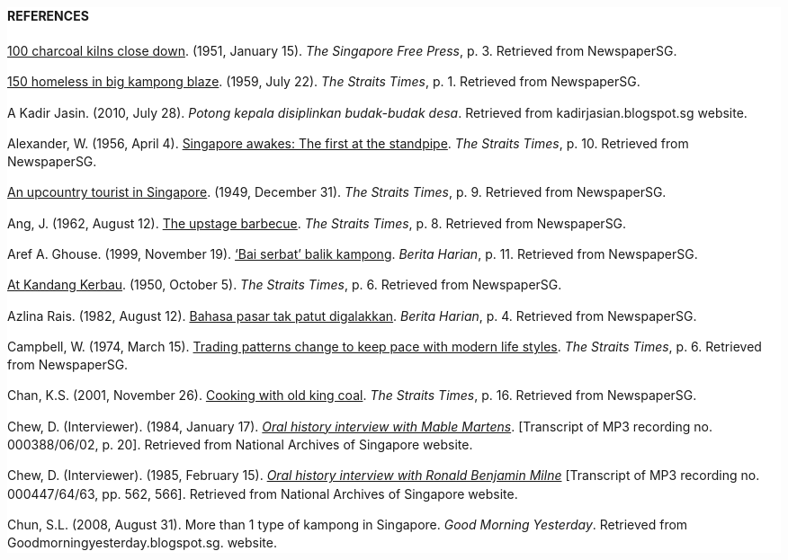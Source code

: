 #### **REFERENCES**

[100 charcoal kilns close down](http://eresources.nlb.gov.sg/newspapers/Digitised/Article/freepress19510115-1.2.58). (1951, January 15). <i>The Singapore Free Press</i>, p. 3. Retrieved from NewspaperSG.

[150 homeless in big kampong blaze](http://eresources.nlb.gov.sg/newspapers/Digitised/Article/straitstimes19590722-1.2.7). (1959, July 22). <i>The Straits Times</i>, p. 1. Retrieved from NewspaperSG.

A Kadir Jasin. (2010, July 28). <i>Potong kepala disiplinkan budak-budak desa</i>. Retrieved from kadirjasian.blogspot.sg website.

Alexander, W. (1956, April 4). [Singapore awakes: The first at the standpipe](http://eresources.nlb.gov.sg/newspapers/Digitised/Article/straitstimes19360404-1.2.49). <i>The Straits Times</i>, p. 10. Retrieved from NewspaperSG.

[An upcountry tourist in Singapore](http://eresources.nlb.gov.sg/newspapers/Digitised/Article/straitstimes19491231-1.2.95.1). (1949, December 31). <i>The Straits Times</i>, p. 9. Retrieved from NewspaperSG.

Ang, J. (1962, August 12). [The upstage barbecue](https://eresources.nlb.gov.sg/newspapers/Digitised/Article/straitstimes19620812-1.2.27.1.4). <i>The Straits Times</i>, p. 8. Retrieved from NewspaperSG.

Aref A. Ghouse. (1999, November 19). [‘Bai serbat’ balik kampong](https://eresources.nlb.gov.sg/newspapers/Digitised/Article/beritaharian19991119-1.2.16.5). <i>Berita Harian</i>, p. 11. Retrieved from NewspaperSG.

[At Kandang Kerbau](http://eresources.nlb.gov.sg/newspapers/Digitised/Article/straitstimes19501005-1.2.77). (1950, October 5). <i>The Straits Times</i>, p. 6. Retrieved from NewspaperSG.

Azlina Rais. (1982, August 12). [Bahasa pasar tak patut digalakkan](http://eresources.nlb.gov.sg/newspapers/Digitised/Article/straitstimes19820812-1.2.149.10). <i>Berita Harian</i>, p. 4. Retrieved from NewspaperSG.

Campbell, W. (1974, March 15). [Trading patterns change to keep pace with modern life styles](http://eresources.nlb.gov.sg/newspapers/Digitised/Article/straitstimes19730315-1.2.96). <i>The Straits Times</i>, p. 6. Retrieved from NewspaperSG.

Chan, K.S. (2001, November 26). [Cooking with old king coal](http://eresources.nlb.gov.sg/newspapers/Digitised/Article/straitstimes20011126-1.2.93.4.3). <i>The Straits Times</i>, p. 16. Retrieved from NewspaperSG.

Chew, D. (Interviewer). (1984, January 17). *[Oral history interview with Mable Martens](https://www.nas.gov.sg/archivesonline/Flipviewer/publish/5/50af28e8-115f-11e3-83d5-0050568939ad-OHC000388_002/web/html5/index.html?launchlogo=tablet/OralHistoryInterviews_brandingLogo_.png&&pn=7)*. [Transcript of MP3 recording no. 000388/06/02, p. 20]. Retrieved from National Archives of Singapore website. 

Chew, D. (Interviewer). (1985, February 15). *[Oral history interview with Ronald Benjamin Milne](https://www.nas.gov.sg/archivesonline/Flipviewer/publish/e/ea1e5211-115d-11e3-83d5-0050568939ad-OHC000447_063/web/html5/index.html?launchlogo=tablet/OralHistoryInterviews_brandingLogo_.png&&pn=9)* [Transcript of MP3 recording no. 000447/64/63, pp. 562, 566]. Retrieved from National Archives of Singapore website.

Chun, S.L. (2008, August 31). More than 1 type of kampong in Singapore. <i>Good Morning Yesterday</i>. Retrieved from Goodmorningyesterday.blogspot.sg. website.


[^1]: Alexander, W. (1956, April 4). [Singapore awakes: The first at the standpipe](http://eresources.nlb.gov.sg/newspapers/Digitised/Article/straitstimes19360404-1.2.49). <i>The Straits Times</i>, p. 10. Retrieved from NewspaperSG.
[^2]: Ang, J. (1962, August 12). [The upstage barbecue](https://eresources.nlb.gov.sg/newspapers/Digitised/Article/straitstimes19620812-1.2.27.1.4). <i>The Straits Times</i>, p. 8. Retrieved from NewspaperSG.
[^3]: Chan, K.S. (2001, November 26). [Cooking with old king coal](http://eresources.nlb.gov.sg/newspapers/Digitised/Article/straitstimes20011126-1.2.93.4.3). <i>The Straits Times</i>, p. 16. Retrieved from NewspaperSG.
[^4]: [Firewood](http://eresources.nlb.gov.sg/newspapers/Digitised/Article/straitstimes19400905-1.2.41.8). (1940, September 5). <i>The Straits Times</i>, p. 8. Retrieved from NewspaperSG.
[^5]: *[The Straits Times](http://eresources.nlb.gov.sg/newspapers/Digitised/Article/straitstimes20011126-1.2.93.4.3)*, 26 Nov 2001, p. 16.
[^6]: [100 charcoal kilns close down](http://eresources.nlb.gov.sg/newspapers/Digitised/Article/freepress19510115-1.2.58). (1951, January 15). <i>The Singapore Free Press</i>, p. 3. Retrieved from NewspaperSG.
[^7]: [Oil stove boom in Singapore](http://eresources.nlb.gov.sg/newspapers/Digitised/Article/straitstimes19510310-1.2.95). (1951, March 10). <i>The Straits Times</i>, p. 7. Retrieved from NewspaperSG.
[^8]: [When hundreds of hawkers are using them](http://eresources.nlb.gov.sg/newspapers/Digitised/Article/straitstimes19711123-1.2.133.3). (1971, November 23). <i>The Straits Times</i>, p. 17. Retrieved from NewspaperSG.
[^9]: [Fuel important to good cook](http://eresources.nlb.gov.sg/newspapers/Digitised/Article/straitstimes19641028-1.2.125.38). (1964, October 28). <i>The Straits Times</i>, p. 18. Retrieved from NewspaperSG.
[^10]: [From tear-jerking to trouble-free cooking](http://eresources.nlb.gov.sg/newspapers/Digitised/Article/straitstimes19640307-1.2.132.12). (1964, March 7). <i>The Straits Times</i>, p. 3; [Esso cuts price of cooking gas](http://eresources.nlb.gov.sg/newspapers/Digitised/Article/straitstimes19860508-1.2.23.31). (1986, May 8). <i>The Straits Times</i>, p. 15. Retrieved from NewspaperSG.
[^11]: Campbell, W. (1973, March 15). [Trading patterns change to keep pace with modern life styles](http://eresources.nlb.gov.sg/newspapers/Digitised/Article/straitstimes19730315-1.2.96). <i>The Straits Times</i>, p. 16. Retrieved from NewspaperSG.
[^12]: [At Kandang Kerbau](http://eresources.nlb.gov.sg/newspapers/Digitised/Article/straitstimes19501005-1.2.77). (1950, October 5). <i>The Straits Times</i>, p. 6. Retrieved from NewspaperSG.
[^13]: Eastley, A. (1955, June 25). [Singapore’s great baby problem](http://eresources.nlb.gov.sg/newspapers/Digitised/Article/freepress19550625-1.2.64). <i>The Singapore Free Press</i>, p. 12. Retrieved from NewspaperSG.
[^14]: [The unborn give her no peace](http://eresources.nlb.gov.sg/newspapers/Digitised/Article/freepress19501028-1.2.63.46). (1950, October 28). <i>The Singapore Free Press</i>, p. 5. Retrieved from NewspaperSG.
[^15]: Suhami Ahmad & Krew Apo2 Yolah. (2012, March 14). <i>Zaman hingus meleleh</i>. Retrieved from anaknegori.blogspot.
[^16]: Lee, A. (1985, October 13). [From kampong girl to a flat-dweller](http://eresources.nlb.gov.sg/newspapers/Digitised/Article/straitstimes19851013-1.2.65.31.7). <i>The Straits Times</i>, p. 36. Retrieved from NewspaperSG.
[^17]: Salmah Semono. (1979, March 4). [Pemainan masa lalu jalin ikatan kejiranan](http://eresources.nlb.gov.sg/newspapers/Digitised/Article/beritaharian19790304-1.2.23). <i>Berita Harian</i>, p. 4. Retrieved from NewspaperSG.
[^18]: Chew, D. (Interviewer). (1985, February 15). *[Oral history interview with Ronald Benjamin Milne](https://www.nas.gov.sg/archivesonline/Flipviewer/publish/e/ea1e5211-115d-11e3-83d5-0050568939ad-OHC000447_063/web/html5/index.html?launchlogo=tablet/OralHistoryInterviews_brandingLogo_.png&pn=9)* [Transcript of MP3 recording no. 000447/64/63, p. 566]. Retrieved from National Archives of Singapore website.
[^19]: “Orang Sebarang”. (1936, July 23). [And then the durian. Too costly in Singapore](http://eresources.nlb.gov.sg/newspapers/Digitised/Article/straitstimes19360723-1.2.148.3). <i>The Straits Times</i>, p. 1. Retrieved from NewspaperSG.
[^20]: *[The Straits Times](http://eresources.nlb.gov.sg/newspapers/Digitised/Article/straitstimes19360723-1.2.148.3)*, 23 Jul 1936, p. 1.
[^21]: Chun, S.L. (2008, August 31). More than 1 type of kampong in Singapore. <i>Good Morning Yesterday</i>. Retrieved from Goodmorningyesterday.blogspot.sg. website.
[^22]: Azlina Rais. (1982, August 12). [Bahasa pasar tak patut digalakkan](http://eresources.nlb.gov.sg/newspapers/Digitised/Article/straitstimes19820812-1.2.149.10). <i>Berita Harian</i>, p. 4. Retrieved from NewspaperSG.
[^23]: Ye Ye Orh…sajer. (2009, April 16). <i>Zero point</i>. Retrieved from Percicilan.wordpress.com website.
[^24]: [Oral history interview with Ronald Benjamin Milne](https://www.nas.gov.sg/archivesonline/Flipviewer/publish/e/ea1e5211-115d-11e3-83d5-0050568939ad-OHC000447_063/web/html5/index.html?launchlogo=tablet/OralHistoryInterviews_brandingLogo_.png&pn=9), 15 Feb 1985, p. 562.
[^25]: Leong, S. (2008–2013). Hantam bola. Retrieved from [http://www.singsupplies.com/showthread.php?152987-Hantam-bola](http://www.singsupplies.com/showthread.php?152987-Hantam-bola)
[^26]: <i>Tengok tu macam tak ada pape</i>. (2012, October 16). Retrieved from Facebook.com website. 
[^27]: Chew, D. (Interviewer). (1984, January 17). *[Oral history interview with Mable Martens](https://www.nas.gov.sg/archivesonline/Flipviewer/publish/5/50af28e8-115f-11e3-83d5-0050568939ad-OHC000388_002/web/html5/index.html?launchlogo=tablet/OralHistoryInterviews_brandingLogo_.png&pn=7)*. [Transcript of MP3 recording no. 000388/06/02, p. 20]. Retrieved from National Archives of Singapore website. 
[^28]: [An upcountry tourist in Singapore](http://eresources.nlb.gov.sg/newspapers/Digitised/Article/straitstimes19491231-1.2.95.1). (1949, December 31). <i>The Straits Times</i>, p. 9. Retrieved from NewspaperSG.
[^29]: Feng, Y. (2008, August 9).  [Makan mash-up](http://eresources.nlb.gov.sg/newspapers/Digitised/Article/straitstimes20080809-1.2.214.19). <i>The Straits Times</i>, p. 9. Retrieved from NewspaperSG.
[^30]: Farrer, R.J. (1951, November 4). [The bygone mosquito buses: Honking horrors](http://eresources.nlb.gov.sg/newspapers/Digitised/Article/straitstimes19511104-1.2.22). <i>The Straits Times</i>, p. 2. Retrieved from NewspaperSG.
[^31]: [The Chinese bus companies](http://eresources.nlb.gov.sg/newspapers/Digitised/Article/straitstimes19500606-1.2.80). (1950, June 6). <i>The Straits Times</i>, p. 6. Retrieved from NewspaperSG.
[^32]: Lam, C.S. (2006, October 28). My friend Adrian Chua remembers his childhood days. <i>Good Morning Yesterday</i>. Retrieved from Goodmorningyesterday.blogspot.sg website.
[^33]: Nor-Afidah Abd Rahman. (2012, June 1). Then and now: Games children play. <i>iremembersg</i>. Retrieved from iremember.sg website.
[^34]: Tan, S., & Tay, M. (2003). <i>World food: Malaysia & Singapore</i> (p. 51). Australia: Lonely Planet. (Not available in NLB holdings)
[^35]: Tan, L.L. (1983, February 19). [Use that mortar and pestle](http://eresources.nlb.gov.sg/newspapers/Digitised/Article/straitstimes19830219-1.2.138.5.1). <i>The Straits Times</i>, p. 2. Retrieved from NewspaperSG.
[^36]: Teru-teru bozu. (2010, December 4). <i>Kisah si penajam batu</i>. Retrieved from teruterubozu68.blogspot.sg website; Nazerin Harun. (2012, June 6). <i>Pemenggal kepala</i>. Retrieved from nazerihn.blogspot.sg website.
[^37]: A Kadir Jasin. (2010, July 28). <i>Potong kepala disiplinkan budak-budak desa</i>. Retrieved from kadirjasian.blogspot.sg website; Nazerin, 7 Jun 2012.
[^38]: Irahhajerah. (2011, May 1). <i>Ingat tak mainan canggih kita zaman kanak-kanak dulu harga dia 20 sen jer?</i> Retrieved from irahhajerah.blogspot.sg website.
[^39]: Tan, C.H. (Interviewer). (2007, April 26). *[Oral history interview with Bryan Richmond](https://www.nas.gov.sg/archivesonline/Flipviewer/publish/2/274c2a12-1161-11e3-83d5-0050568939ad-OHC003155_001/web/html5/index.html?launchlogo=tablet/OralHistoryInterviews_brandingLogo_.png&pn=27)* [Transcript of MP3 recording no. 003155/03/01, p. 23]. Retrieved from National Archives of Singapore website.
[^40]: Soo, E.J. (2010, August 23). Is the old 555 notebook or the new iPad better. <i>AsiaOne</i>. Retrieve from AsiaOne website. 
[^41]: Aref A. Ghouse. (1999, November 19). [‘Bai serbat’ balik kampong](https://eresources.nlb.gov.sg/newspapers/Digitised/Article/beritaharian19991119-1.2.16.5). <i>Berita Harian</i>, p. 11. Retrieved from NewspaperSG.
[^42]: Suppiah, P. (2005, January 20). [A clean break? Not yet](http://eresources.nlb.gov.sg/newspapers/Digitised/Article/today20050120-1.2.33.9). <i>Today</i>, p. 30. Retrieved from NewspaperSG.
[^43]: Seetoh, K. (2013, May 28). <i>The karipap princess</i>. Retrieved from Makanation website. 
[^44]: [Teh tarik dan jambatan bawa nostalgia masa silam](https://eresources.nlb.gov.sg/newspapers/Digitised/Article/beritaharian19900609-1.2.24.9). (1990, June 9). <i>Berita Harian</i>, p. 10. Retrieved from NewspaperSG.
[^45]: Mohd Yussoff Ahmad (Interviewer). (1990, February 7). *[Oral history with Mydeen Kutty Mydeen](https://www.nas.gov.sg/archivesonline/Flipviewer/publish/5/5171a952-115e-11e3-83d5-0050568939ad-OHC001117_002/web/html5/index.html?launchlogo=tablet/OralHistoryInterviews_brandingLogo_.png&pn=7)* [Transcript of MP3 recording no. 001177/05/02, p. 19]. Retrieved from National Archives of Singapore website.
[^46]: [Local](http://eresources.nlb.gov.sg/newspapers/Digitised/Article/singfreepressa18500809-1.2.5). (1850, August 9). <i>The Singapore Free Press and Mercantile Advertiser</i>, p. 4. Retrieved from NewspaperSG.
[^47]: [Singapore place names and their meanings](http://eresources.nlb.gov.sg/newspapers/Digitised/Article/singfreepressb19340319-1.2.76). (1934, March 19). <i>The Singapore Free Press and Mercantile Advertiser</i>, p. 8. Retrieved from NewspaperSG.
[^48]: Oral interviews. National Archives of Singapore.
[^49]: Chun, 31 Aug 2008. 
[^50]: Syair Kampung Gelam Terbakar. <i>Melayu Online</i>. Retrieved from Melayu Online website. 
[^51]: Ye Ye Orh…sajer, 16 Apr 2009. 
[^52]: [Electricity supplies for several kampongs](http://eresources.nlb.gov.sg/newspapers/Digitised/Article/freepress19611009-1.2.82). (1961, October 9). The <i>Singapore Free Press</i>, p. 13. Retrieved from NewspaperSG.
[^53]: [From huts to high rises](http://eresources.nlb.gov.sg/newspapers/Digitised/Article/straitstimes20071202-1.2.34.3). (2007, December 2). <i>The Straits Times</i>, p. 30. Retrieved from NewspaperSG.
[^54]: [150 homeless in big kampong blaze](http://eresources.nlb.gov.sg/newspapers/Digitised/Article/straitstimes19590722-1.2.7). (1959, July 22). <i>The Straits Times</i>, p. 1. Retrieved from NewspaperSG.
[^55]: [Lights for all the kampongs by early 1966](http://eresources.nlb.gov.sg/newspapers/Digitised/Article/straitstimes19650723-1.2.30). (1965, July 23). <i>The Straits Times</i>, p. 5. Retrieved from NewspaperSG.